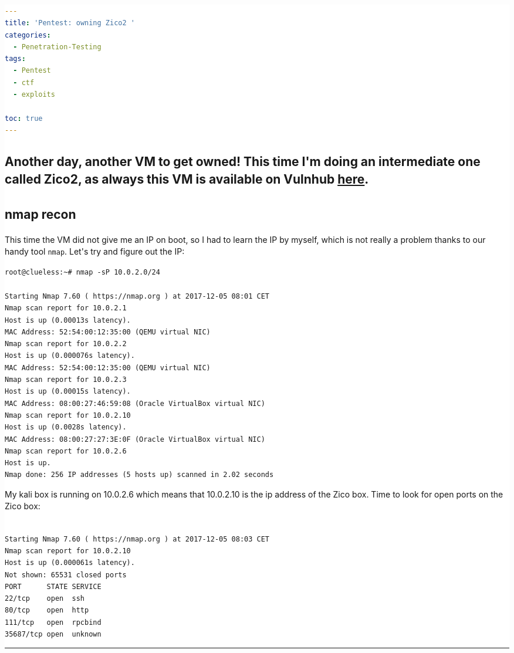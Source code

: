 ```yaml
---
title: 'Pentest: owning Zico2 '
categories:
  - Penetration-Testing
tags:
  - Pentest
  - ctf
  - exploits

toc: true
---
```


Another day, another VM to get owned!
This time I'm doing an intermediate one called Zico2, as always this VM is available on Vulnhub [here](https://www.vulnhub.com/entry/zico2-1,210/).
----

## nmap recon
This time the VM did not give me an IP on boot, so I had to learn the IP by myself, which is not really a problem thanks to our handy tool `nmap`.
Let's try and figure out the IP:

```
root@clueless:~# nmap -sP 10.0.2.0/24

Starting Nmap 7.60 ( https://nmap.org ) at 2017-12-05 08:01 CET
Nmap scan report for 10.0.2.1
Host is up (0.00013s latency).
MAC Address: 52:54:00:12:35:00 (QEMU virtual NIC)
Nmap scan report for 10.0.2.2
Host is up (0.000076s latency).
MAC Address: 52:54:00:12:35:00 (QEMU virtual NIC)
Nmap scan report for 10.0.2.3
Host is up (0.00015s latency).
MAC Address: 08:00:27:46:59:08 (Oracle VirtualBox virtual NIC)
Nmap scan report for 10.0.2.10
Host is up (0.0028s latency).
MAC Address: 08:00:27:27:3E:0F (Oracle VirtualBox virtual NIC)
Nmap scan report for 10.0.2.6
Host is up.
Nmap done: 256 IP addresses (5 hosts up) scanned in 2.02 seconds

```

My kali box is running on 10.0.2.6 which means that 10.0.2.10 is the ip address of the Zico box.
Time to look for open ports on the Zico box:

```

Starting Nmap 7.60 ( https://nmap.org ) at 2017-12-05 08:03 CET
Nmap scan report for 10.0.2.10
Host is up (0.000061s latency).
Not shown: 65531 closed ports
PORT      STATE SERVICE
22/tcp    open  ssh
80/tcp    open  http
111/tcp   open  rpcbind
35687/tcp open  unknown

```
------
